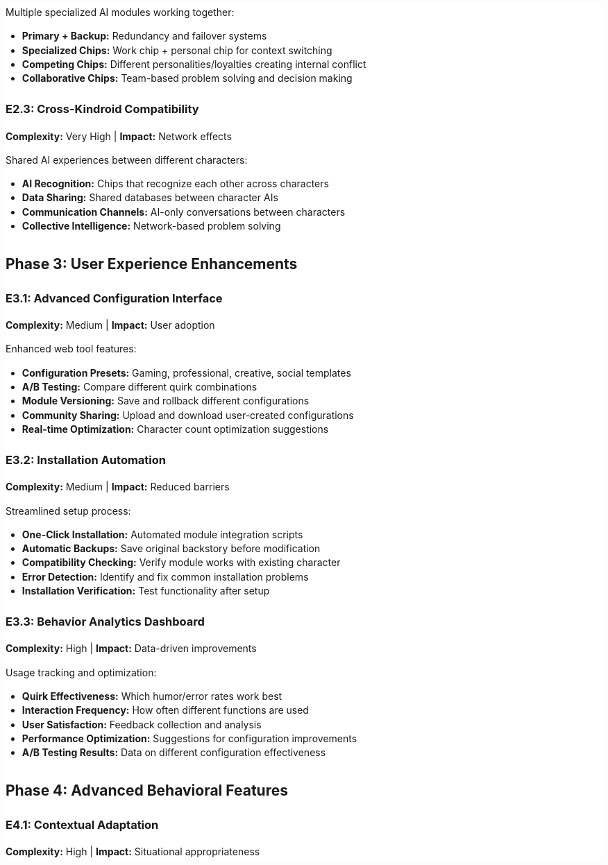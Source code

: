 Multiple specialized AI modules working together:
- **Primary + Backup:** Redundancy and failover systems
- **Specialized Chips:** Work chip + personal chip for context switching
- **Competing Chips:** Different personalities/loyalties creating internal conflict
- **Collaborative Chips:** Team-based problem solving and decision making

### E2.3: Cross-Kindroid Compatibility
**Complexity:** Very High | **Impact:** Network effects

Shared AI experiences between different characters:
- **AI Recognition:** Chips that recognize each other across characters
- **Data Sharing:** Shared databases between character AIs
- **Communication Channels:** AI-only conversations between characters
- **Collective Intelligence:** Network-based problem solving

## Phase 3: User Experience Enhancements

### E3.1: Advanced Configuration Interface
**Complexity:** Medium | **Impact:** User adoption

Enhanced web tool features:
- **Configuration Presets:** Gaming, professional, creative, social templates
- **A/B Testing:** Compare different quirk combinations
- **Module Versioning:** Save and rollback different configurations
- **Community Sharing:** Upload and download user-created configurations
- **Real-time Optimization:** Character count optimization suggestions

### E3.2: Installation Automation
**Complexity:** Medium | **Impact:** Reduced barriers

Streamlined setup process:
- **One-Click Installation:** Automated module integration scripts
- **Automatic Backups:** Save original backstory before modification
- **Compatibility Checking:** Verify module works with existing character
- **Error Detection:** Identify and fix common installation problems
- **Installation Verification:** Test functionality after setup

### E3.3: Behavior Analytics Dashboard
**Complexity:** High | **Impact:** Data-driven improvements

Usage tracking and optimization:
- **Quirk Effectiveness:** Which humor/error rates work best
- **Interaction Frequency:** How often different functions are used
- **User Satisfaction:** Feedback collection and analysis
- **Performance Optimization:** Suggestions for configuration improvements
- **A/B Testing Results:** Data on different configuration effectiveness

## Phase 4: Advanced Behavioral Features

### E4.1: Contextual Adaptation
**Complexity:** High | **Impact:** Situational appropriateness
